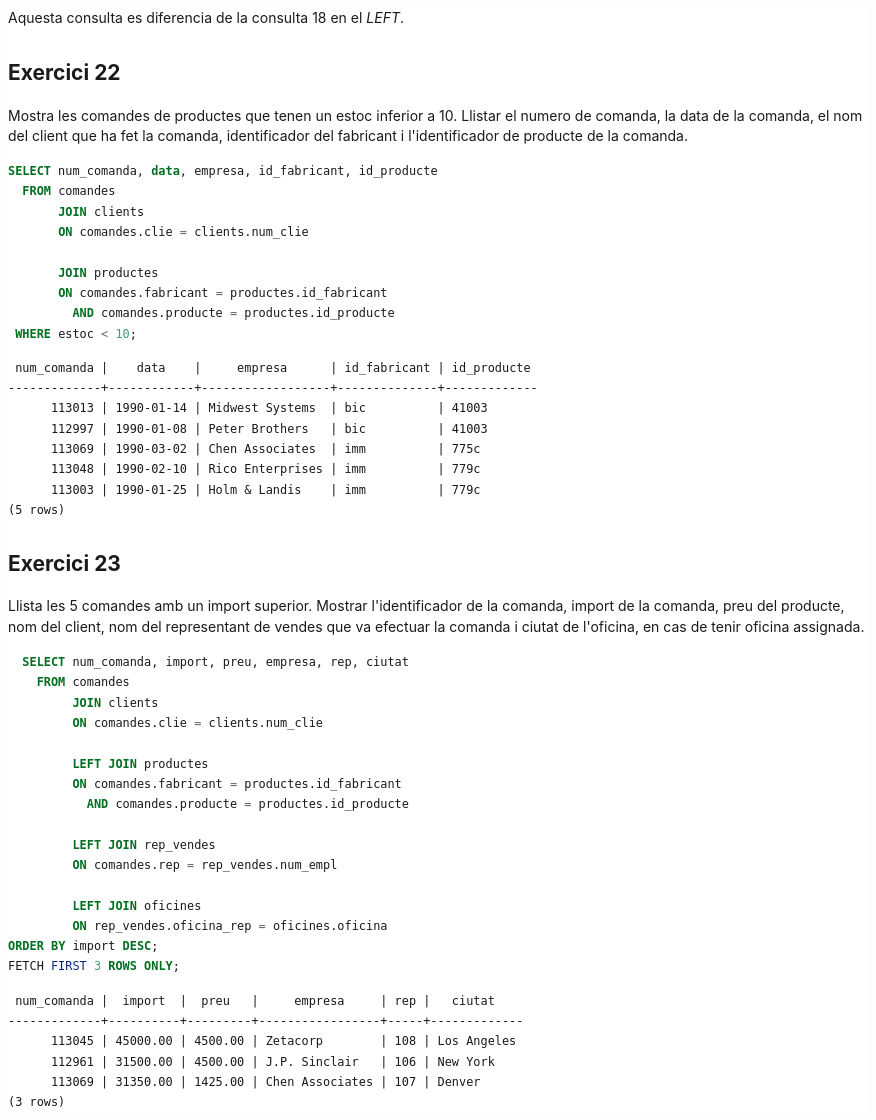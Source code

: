 Aquesta consulta es diferencia de la consulta 18 en el _LEFT_.

## Exercici 22

Mostra les comandes de productes que tenen un estoc inferior a 10.  Llistar el
numero de comanda, la data de la comanda, el nom del client que ha fet la
comanda, identificador del fabricant i l'identificador de producte de la
comanda.

```sql
SELECT num_comanda, data, empresa, id_fabricant, id_producte
  FROM comandes
       JOIN clients
       ON comandes.clie = clients.num_clie
       
       JOIN productes
       ON comandes.fabricant = productes.id_fabricant
         AND comandes.producte = productes.id_producte
 WHERE estoc < 10;
```
```
 num_comanda |    data    |     empresa      | id_fabricant | id_producte 
-------------+------------+------------------+--------------+-------------
      113013 | 1990-01-14 | Midwest Systems  | bic          | 41003
      112997 | 1990-01-08 | Peter Brothers   | bic          | 41003
      113069 | 1990-03-02 | Chen Associates  | imm          | 775c 
      113048 | 1990-02-10 | Rico Enterprises | imm          | 779c 
      113003 | 1990-01-25 | Holm & Landis    | imm          | 779c 
(5 rows)
```

## Exercici 23

Llista les 5 comandes amb un import superior. Mostrar l'identificador de la
comanda, import de la comanda, preu del producte, nom del client, nom del
representant de vendes que va efectuar la comanda i ciutat de l'oficina, en cas
de tenir oficina assignada.

```sql
  SELECT num_comanda, import, preu, empresa, rep, ciutat
    FROM comandes
         JOIN clients
         ON comandes.clie = clients.num_clie

         LEFT JOIN productes
         ON comandes.fabricant = productes.id_fabricant
           AND comandes.producte = productes.id_producte

         LEFT JOIN rep_vendes
         ON comandes.rep = rep_vendes.num_empl

         LEFT JOIN oficines
         ON rep_vendes.oficina_rep = oficines.oficina
ORDER BY import DESC;
FETCH FIRST 3 ROWS ONLY;
```
```
 num_comanda |  import  |  preu   |     empresa     | rep |   ciutat    
-------------+----------+---------+-----------------+-----+-------------
      113045 | 45000.00 | 4500.00 | Zetacorp        | 108 | Los Angeles
      112961 | 31500.00 | 4500.00 | J.P. Sinclair   | 106 | New York
      113069 | 31350.00 | 1425.00 | Chen Associates | 107 | Denver
(3 rows)
```
